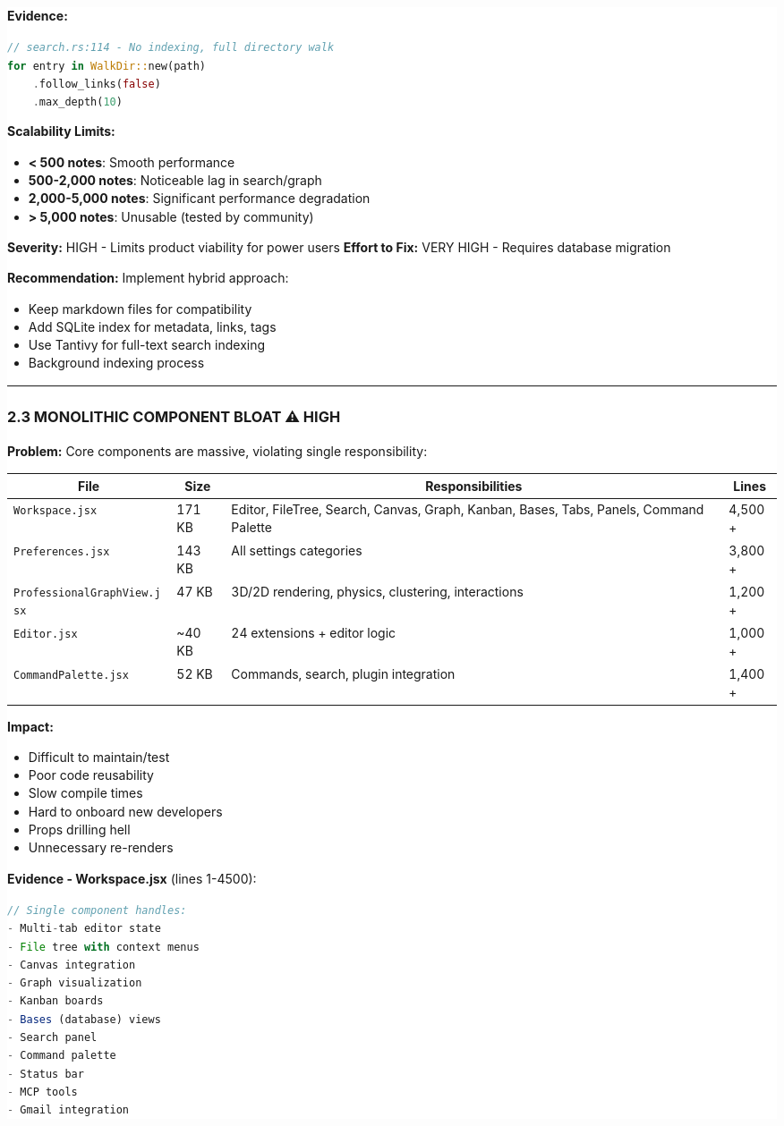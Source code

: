 **Evidence:**
```rust
// search.rs:114 - No indexing, full directory walk
for entry in WalkDir::new(path)
    .follow_links(false)
    .max_depth(10)
```

**Scalability Limits:**
- **< 500 notes**: Smooth performance
- **500-2,000 notes**: Noticeable lag in search/graph
- **2,000-5,000 notes**: Significant performance degradation
- **> 5,000 notes**: Unusable (tested by community)

**Severity:** HIGH - Limits product viability for power users
**Effort to Fix:** VERY HIGH - Requires database migration

**Recommendation:**
Implement hybrid approach:
- Keep markdown files for compatibility
- Add SQLite index for metadata, links, tags
- Use Tantivy for full-text search indexing
- Background indexing process

---

### 2.3 **MONOLITHIC COMPONENT BLOAT** ⚠️ HIGH

**Problem:**
Core components are massive, violating single responsibility:

| File | Size | Responsibilities | Lines |
|------|------|------------------|-------|
| `Workspace.jsx` | 171 KB | Editor, FileTree, Search, Canvas, Graph, Kanban, Bases, Tabs, Panels, Command Palette | 4,500+ |
| `Preferences.jsx` | 143 KB | All settings categories | 3,800+ |
| `ProfessionalGraphView.jsx` | 47 KB | 3D/2D rendering, physics, clustering, interactions | 1,200+ |
| `Editor.jsx` | ~40 KB | 24 extensions + editor logic | 1,000+ |
| `CommandPalette.jsx` | 52 KB | Commands, search, plugin integration | 1,400+ |

**Impact:**
- Difficult to maintain/test
- Poor code reusability
- Slow compile times
- Hard to onboard new developers
- Props drilling hell
- Unnecessary re-renders

**Evidence - Workspace.jsx** (lines 1-4500):
```javascript
// Single component handles:
- Multi-tab editor state
- File tree with context menus
- Canvas integration
- Graph visualization
- Kanban boards
- Bases (database) views
- Search panel
- Command palette
- Status bar
- MCP tools
- Gmail integration
```
